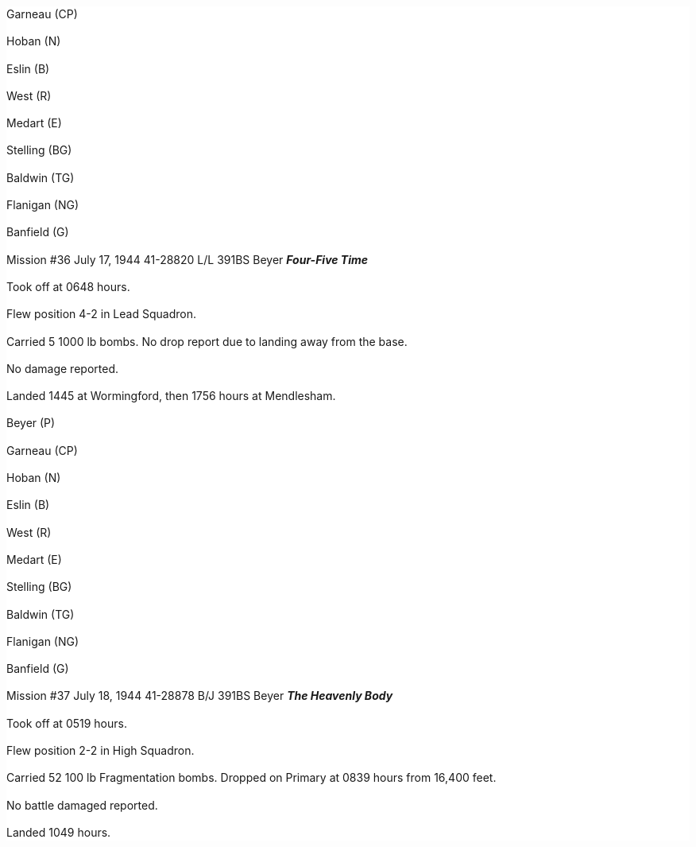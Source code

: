 Garneau (CP)

Hoban (N)

Eslin (B)

West (R)

Medart (E)

Stelling (BG)

Baldwin (TG)

Flanigan (NG)

Banfield (G)

Mission #36 July 17, 1944 41-28820 L/L 391BS Beyer ***Four-Five
Time***

Took off at 0648 hours.

Flew position 4-2 in Lead Squadron.

Carried 5 1000 lb bombs. No drop report due to landing away
from the base.

No damage reported.

Landed 1445 at Wormingford, then 1756 hours at Mendlesham.

Beyer (P)

Garneau (CP)

Hoban (N)

Eslin (B)

West (R)

Medart (E)

Stelling (BG)

Baldwin (TG)

Flanigan (NG)

Banfield (G)

Mission #37 July 18, 1944 41-28878 B/J 391BS Beyer ***The
Heavenly Body***

Took off at 0519 hours.

Flew position 2-2 in High Squadron.

Carried 52 100 lb Fragmentation bombs. Dropped on Primary at
0839 hours from 16,400 feet.

No battle damaged reported.

Landed 1049 hours.
